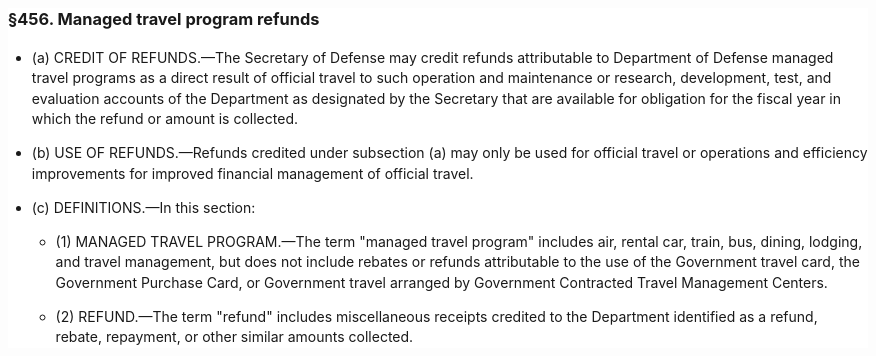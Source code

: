 ### §456. Managed travel program refunds
* (a) CREDIT OF REFUNDS.—The Secretary of Defense may credit refunds attributable to Department of Defense managed travel programs as a direct result of official travel to such operation and maintenance or research, development, test, and evaluation accounts of the Department as designated by the Secretary that are available for obligation for the fiscal year in which the refund or amount is collected.

* (b) USE OF REFUNDS.—Refunds credited under subsection (a) may only be used for official travel or operations and efficiency improvements for improved financial management of official travel.

* (c) DEFINITIONS.—In this section:

  * (1) MANAGED TRAVEL PROGRAM.—The term "managed travel program" includes air, rental car, train, bus, dining, lodging, and travel management, but does not include rebates or refunds attributable to the use of the Government travel card, the Government Purchase Card, or Government travel arranged by Government Contracted Travel Management Centers.

  * (2) REFUND.—The term "refund" includes miscellaneous receipts credited to the Department identified as a refund, rebate, repayment, or other similar amounts collected.